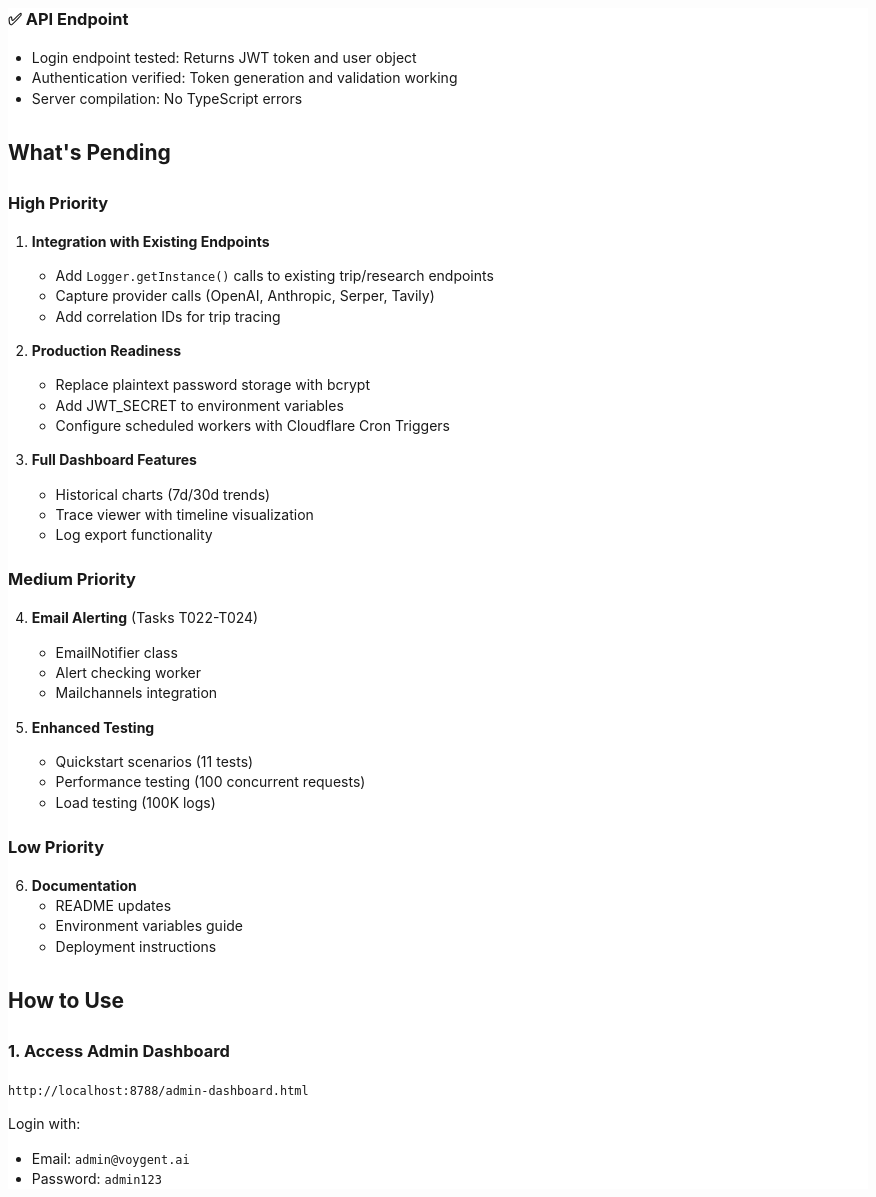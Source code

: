 ### ✅ API Endpoint
- Login endpoint tested: Returns JWT token and user object
- Authentication verified: Token generation and validation working
- Server compilation: No TypeScript errors

## What's Pending

### High Priority
1. **Integration with Existing Endpoints**
   - Add `Logger.getInstance()` calls to existing trip/research endpoints
   - Capture provider calls (OpenAI, Anthropic, Serper, Tavily)
   - Add correlation IDs for trip tracing

2. **Production Readiness**
   - Replace plaintext password storage with bcrypt
   - Add JWT_SECRET to environment variables
   - Configure scheduled workers with Cloudflare Cron Triggers

3. **Full Dashboard Features**
   - Historical charts (7d/30d trends)
   - Trace viewer with timeline visualization
   - Log export functionality

### Medium Priority
4. **Email Alerting** (Tasks T022-T024)
   - EmailNotifier class
   - Alert checking worker
   - Mailchannels integration

5. **Enhanced Testing**
   - Quickstart scenarios (11 tests)
   - Performance testing (100 concurrent requests)
   - Load testing (100K logs)

### Low Priority
6. **Documentation**
   - README updates
   - Environment variables guide
   - Deployment instructions

## How to Use

### 1. Access Admin Dashboard
```
http://localhost:8788/admin-dashboard.html
```

Login with:
- Email: `admin@voygent.ai`
- Password: `admin123`
